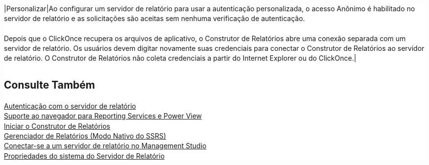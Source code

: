 |Personalizar|Ao configurar um servidor de relatório para usar a autenticação personalizada, o acesso Anônimo é habilitado no servidor de relatório e as solicitações são aceitas sem nenhuma verificação de autenticação.<br /><br /> Depois que o ClickOnce recupera os arquivos de aplicativo, o Construtor de Relatórios abre uma conexão separada com um servidor de relatório. Os usuários devem digitar novamente suas credenciais para conectar o Construtor de Relatórios ao servidor de relatório. O Construtor de Relatórios não coleta credenciais a partir do Internet Explorer ou do ClickOnce.|  
  
## <a name="see-also"></a>Consulte Também  
 [Autenticação com o servidor de relatório](../../reporting-services/security/authentication-with-the-report-server.md)   
 [Suporte ao navegador para Reporting Services e Power View](../../reporting-services/browser-support-for-reporting-services-and-power-view.md)   
 [Iniciar o Construtor de Relatórios](../../reporting-services/report-builder/start-report-builder.md)   
 [Gerenciador de Relatórios &#40;Modo Nativo do SSRS&#41;](http://msdn.microsoft.com/library/80949f9d-58f5-48e3-9342-9e9bf4e57896)   
 [Conectar-se a um servidor de relatório no Management Studio](../../reporting-services/tools/connect-to-a-report-server-in-management-studio.md)   
 [Propriedades do sistema do Servidor de Relatório](../../reporting-services/report-server-web-service/net-framework/reporting-services-properties-report-server-system-properties.md)  
  
  
